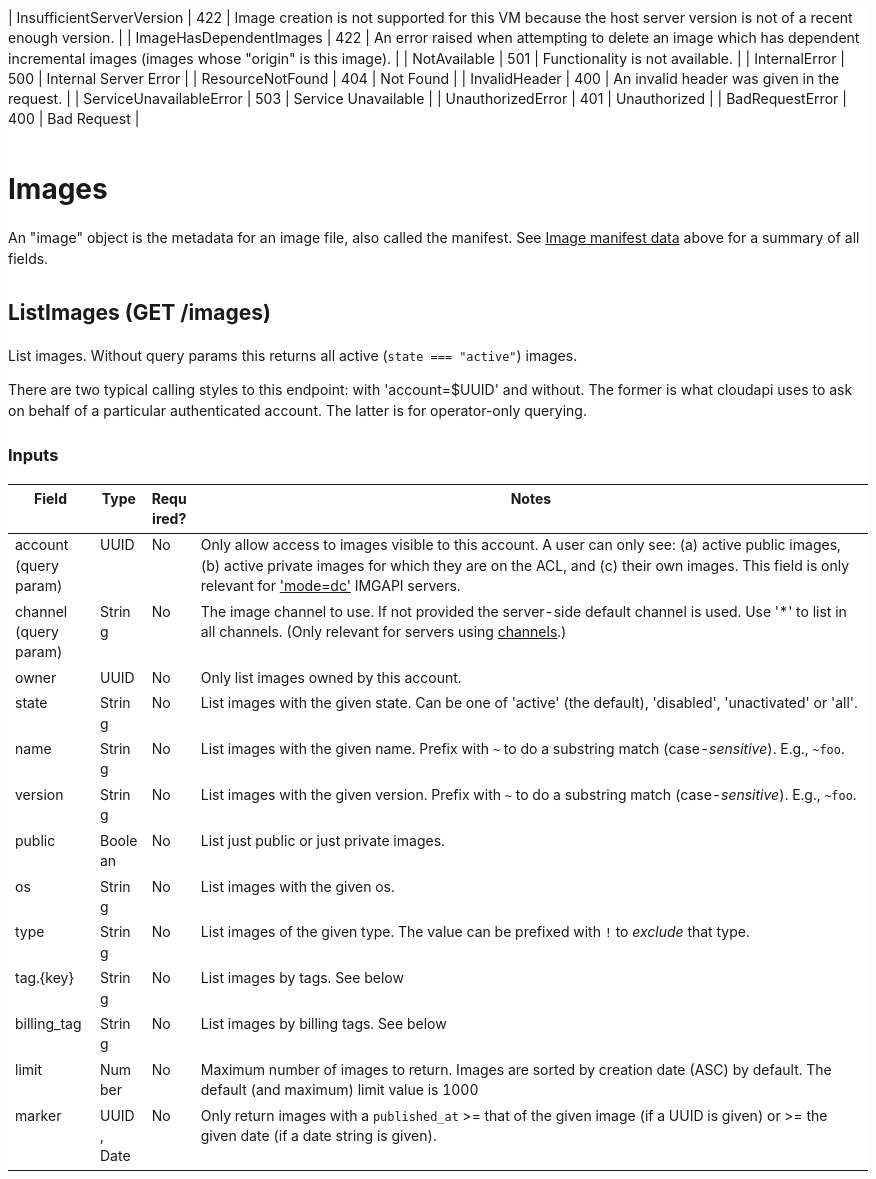 | InsufficientServerVersion | 422 | Image creation is not supported for this VM because the host server version is not of a recent enough version. |
| ImageHasDependentImages | 422 | An error raised when attempting to delete an image which has dependent incremental images (images whose "origin" is this image). |
| NotAvailable | 501 | Functionality is not available. |
| InternalError | 500 | Internal Server Error |
| ResourceNotFound | 404 | Not Found |
| InvalidHeader | 400 | An invalid header was given in the request. |
| ServiceUnavailableError | 503 | Service Unavailable |
| UnauthorizedError | 401 | Unauthorized |
| BadRequestError | 400 | Bad Request |




# Images

An "image" object is the metadata for an image file, also called the manifest.
See [Image manifest data](#image-manifest-data) above for a summary of all
fields.


## ListImages (GET /images)

List images. Without query params this returns all active
(`state === "active"`) images.

There are two typical calling styles to this endpoint: with 'account=$UUID' and
without. The former is what cloudapi uses to ask on behalf of a particular
authenticated account. The latter is for operator-only querying.

### Inputs

| Field                 | Type       | Required? | Notes |
| --------------------- | ---------- | --------- | ----- |
| account (query param) | UUID       | No        | Only allow access to images visible to this account. A user can only see: (a) active public images, (b) active private images for which they are on the ACL, and (c) their own images. This field is only relevant for ['mode=dc'](#configuration) IMGAPI servers. |
| channel (query param) | String     | No        | The image channel to use. If not provided the server-side default channel is used. Use '*' to list in all channels. (Only relevant for servers using [channels](#channels).) |
| owner                 | UUID       | No        | Only list images owned by this account.                                                                                                                                                                                                                            |
| state                 | String     | No        | List images with the given state. Can be one of 'active' (the default), 'disabled', 'unactivated' or 'all'.                                                                                                                                                        |
| name                  | String     | No        | List images with the given name. Prefix with `~` to do a substring match (case-*sensitive*). E.g., `~foo`.                                                                                                                                                         |
| version               | String     | No        | List images with the given version. Prefix with `~` to do a substring match (case-*sensitive*). E.g., `~foo`.                                                                                                                                                      |
| public                | Boolean    | No        | List just public or just private images.                                                                                                                                                                                                                           |
| os                    | String     | No        | List images with the given os.                                                                                                                                                                                                                                     |
| type                  | String     | No        | List images of the given type. The value can be prefixed with `!` to *exclude* that type.                                                                                                                                                                          |
| tag.{key}             | String     | No        | List images by tags. See below                                                                                                                                                                                                                                     |
| billing_tag           | String     | No        | List images by billing tags. See below                                                                                                                                                                                                                             |
| limit                 | Number     | No        | Maximum number of images to return. Images are sorted by creation date (ASC) by default. The default (and maximum) limit value is 1000                                                                                                                             |
| marker                | UUID, Date | No        | Only return images with a `published_at` >= that of the given image (if a UUID is given) or >= the given date (if a date string is given). |
